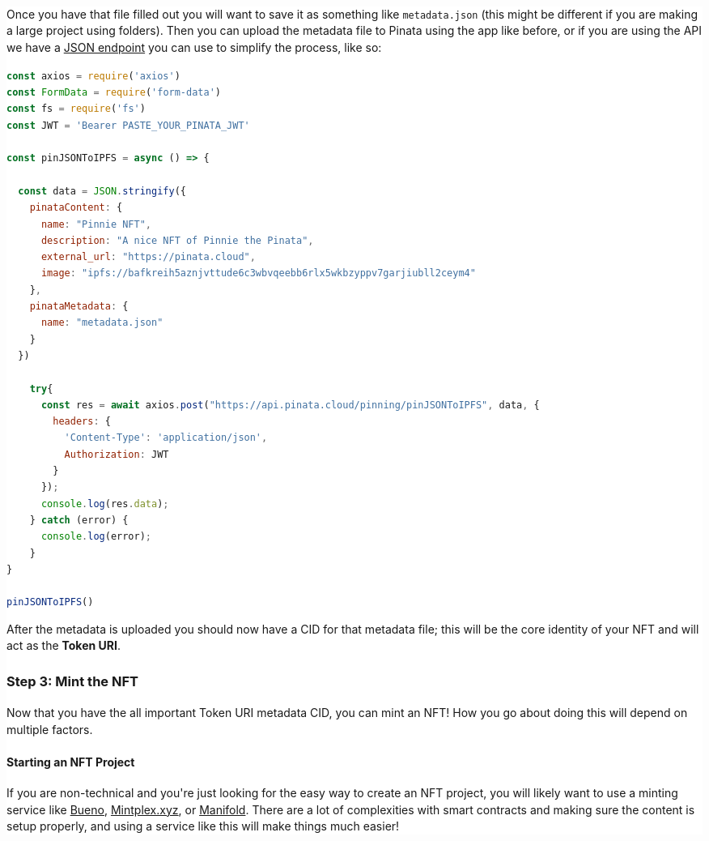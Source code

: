 
Once you have that file filled out you will want to save it as something like `metadata.json` (this might be different if you are making a large project using folders). Then you can upload the metadata file to Pinata using the app like before, or if you are using the API we have a [JSON endpoint](ref:post_pinning-pinjsontoipfs) you can use to simplify the process, like so:

```javascript pinJSONToIPFS
const axios = require('axios')
const FormData = require('form-data')
const fs = require('fs')
const JWT = 'Bearer PASTE_YOUR_PINATA_JWT'

const pinJSONToIPFS = async () => {
  
  const data = JSON.stringify({
    pinataContent: {
      name: "Pinnie NFT",
      description: "A nice NFT of Pinnie the Pinata",
      external_url: "https://pinata.cloud",
      image: "ipfs://bafkreih5aznjvttude6c3wbvqeebb6rlx5wkbzyppv7garjiubll2ceym4"
    },
    pinataMetadata: {
      name: "metadata.json"
    }
  })
  
    try{
      const res = await axios.post("https://api.pinata.cloud/pinning/pinJSONToIPFS", data, {
        headers: {
          'Content-Type': 'application/json',
          Authorization: JWT
        }
      });
      console.log(res.data);
    } catch (error) {
      console.log(error);
    }
}

pinJSONToIPFS()
```

After the metadata is uploaded you should now have a CID for that metadata file; this will be the core identity of your NFT and will act as the **Token URI**.

### Step 3: Mint the NFT

Now that you have the all important Token URI metadata CID, you can mint an NFT! How you go about doing this will depend on multiple factors. 

#### Starting an NFT Project

If you are non-technical and you're just looking for the easy way to create an NFT project, you will likely want to use a minting service like [Bueno](https://bueno.art), [Mintplex.xyz](https://mintplex.xzy), or [Manifold](https://manifold.xyz). There are a lot of complexities with smart contracts and making sure the content is setup properly, and using a service like this will make things much easier!  
